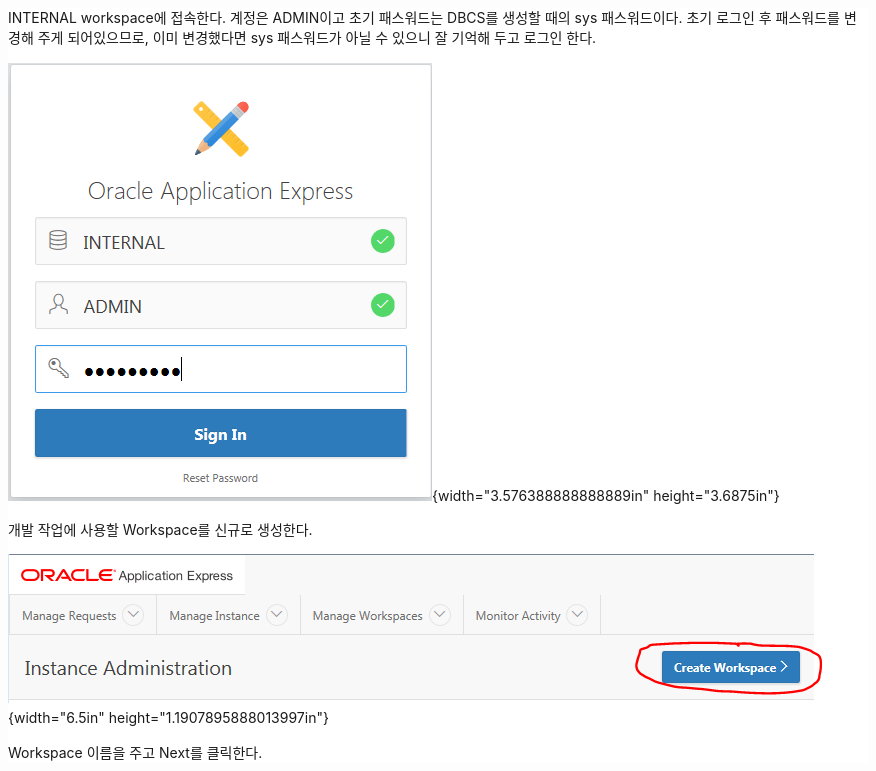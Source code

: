 INTERNAL workspace에 접속한다. 계정은 ADMIN이고 초기 패스워드는 DBCS를
생성할 때의 sys 패스워드이다. 초기 로그인 후 패스워드를 변경해 주게
되어있으므로, 이미 변경했다면 sys 패스워드가 아닐 수 있으니 잘 기억해
두고 로그인 한다.

![](./media/200/media/image98.png){width="3.576388888888889in"
height="3.6875in"}

개발 작업에 사용할 Workspace를 신규로 생성한다.

![](./media/200/media/image99.png){width="6.5in"
height="1.1907895888013997in"}

Workspace 이름을 주고 Next를 클릭한다.
